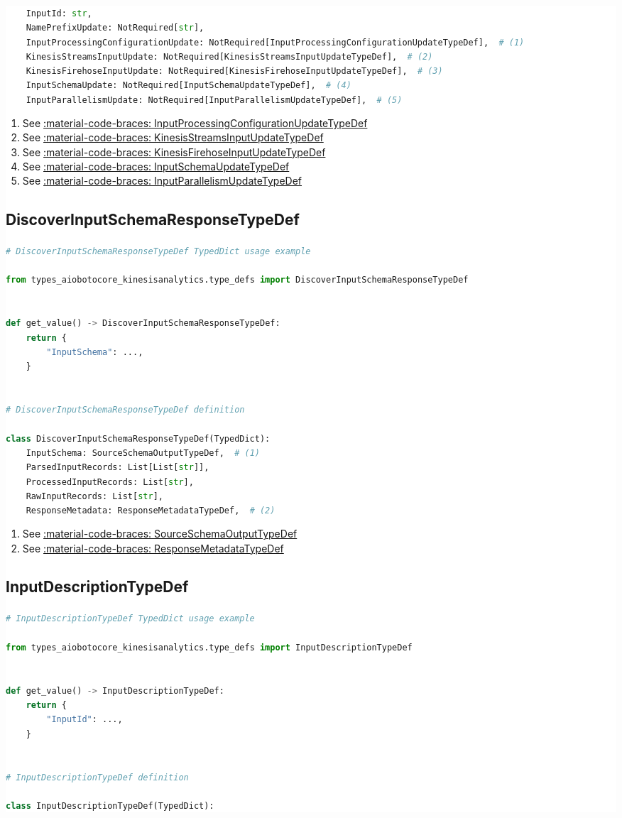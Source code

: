 ```python
    InputId: str,
    NamePrefixUpdate: NotRequired[str],
    InputProcessingConfigurationUpdate: NotRequired[InputProcessingConfigurationUpdateTypeDef],  # (1)
    KinesisStreamsInputUpdate: NotRequired[KinesisStreamsInputUpdateTypeDef],  # (2)
    KinesisFirehoseInputUpdate: NotRequired[KinesisFirehoseInputUpdateTypeDef],  # (3)
    InputSchemaUpdate: NotRequired[InputSchemaUpdateTypeDef],  # (4)
    InputParallelismUpdate: NotRequired[InputParallelismUpdateTypeDef],  # (5)
```

1. See [:material-code-braces: InputProcessingConfigurationUpdateTypeDef](./type_defs.md#inputprocessingconfigurationupdatetypedef)
2. See [:material-code-braces: KinesisStreamsInputUpdateTypeDef](./type_defs.md#kinesisstreamsinputupdatetypedef)
3. See [:material-code-braces: KinesisFirehoseInputUpdateTypeDef](./type_defs.md#kinesisfirehoseinputupdatetypedef)
4. See [:material-code-braces: InputSchemaUpdateTypeDef](./type_defs.md#inputschemaupdatetypedef)
5. See [:material-code-braces: InputParallelismUpdateTypeDef](./type_defs.md#inputparallelismupdatetypedef)

## DiscoverInputSchemaResponseTypeDef

```python
# DiscoverInputSchemaResponseTypeDef TypedDict usage example

from types_aiobotocore_kinesisanalytics.type_defs import DiscoverInputSchemaResponseTypeDef


def get_value() -> DiscoverInputSchemaResponseTypeDef:
    return {
        "InputSchema": ...,
    }


# DiscoverInputSchemaResponseTypeDef definition

class DiscoverInputSchemaResponseTypeDef(TypedDict):
    InputSchema: SourceSchemaOutputTypeDef,  # (1)
    ParsedInputRecords: List[List[str]],
    ProcessedInputRecords: List[str],
    RawInputRecords: List[str],
    ResponseMetadata: ResponseMetadataTypeDef,  # (2)
```

1. See [:material-code-braces: SourceSchemaOutputTypeDef](./type_defs.md#sourceschemaoutputtypedef)
2. See [:material-code-braces: ResponseMetadataTypeDef](./type_defs.md#responsemetadatatypedef)

## InputDescriptionTypeDef

```python
# InputDescriptionTypeDef TypedDict usage example

from types_aiobotocore_kinesisanalytics.type_defs import InputDescriptionTypeDef


def get_value() -> InputDescriptionTypeDef:
    return {
        "InputId": ...,
    }


# InputDescriptionTypeDef definition

class InputDescriptionTypeDef(TypedDict):
```